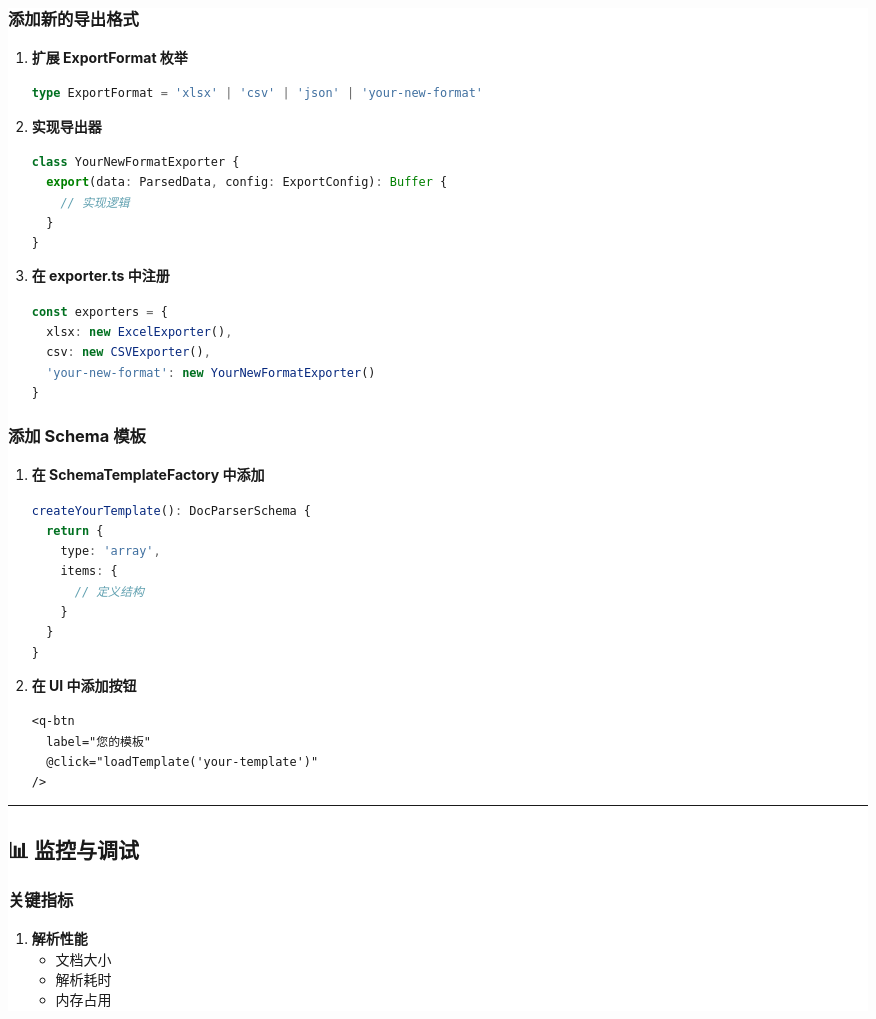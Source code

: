 ### 添加新的导出格式

1. **扩展 ExportFormat 枚举**
   ```typescript
   type ExportFormat = 'xlsx' | 'csv' | 'json' | 'your-new-format'
   ```

2. **实现导出器**
   ```typescript
   class YourNewFormatExporter {
     export(data: ParsedData, config: ExportConfig): Buffer {
       // 实现逻辑
     }
   }
   ```

3. **在 exporter.ts 中注册**
   ```typescript
   const exporters = {
     xlsx: new ExcelExporter(),
     csv: new CSVExporter(),
     'your-new-format': new YourNewFormatExporter()
   }
   ```

### 添加 Schema 模板

1. **在 SchemaTemplateFactory 中添加**
   ```typescript
   createYourTemplate(): DocParserSchema {
     return {
       type: 'array',
       items: {
         // 定义结构
       }
     }
   }
   ```

2. **在 UI 中添加按钮**
   ```vue
   <q-btn 
     label="您的模板" 
     @click="loadTemplate('your-template')" 
   />
   ```

---

## 📊 监控与调试

### 关键指标

1. **解析性能**
   - 文档大小
   - 解析耗时
   - 内存占用
